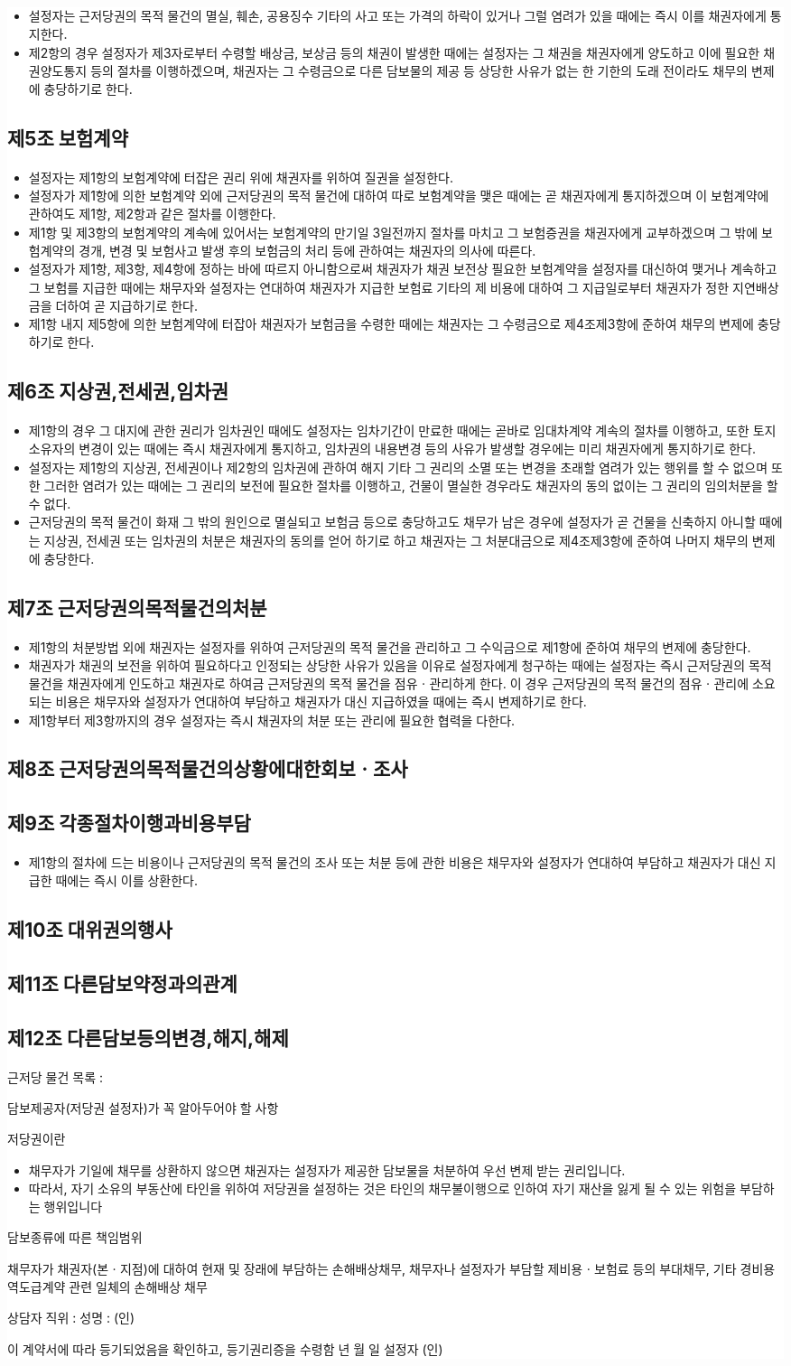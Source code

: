 - 설정자는 근저당권의 목적 물건의 멸실, 훼손, 공용징수 기타의 사고 또는 가격의 하락이 있거나 그럴 염려가 있을 때에는 즉시 이를 채권자에게 통지한다.
- 제2항의 경우 설정자가 제3자로부터 수령할 배상금, 보상금 등의 채권이 발생한 때에는 설정자는 그 채권을 채권자에게 양도하고 이에 필요한 채권양도통지 등의 절차를 이행하겠으며, 채권자는 그 수령금으로 다른 담보물의 제공 등 상당한 사유가 없는 한 기한의 도래 전이라도 채무의 변제에 충당하기로 한다.
## 제5조 보험계약
- 설정자는 제1항의 보험계약에 터잡은 권리 위에 채권자를 위하여 질권을 설정한다.
- 설정자가 제1항에 의한 보험계약 외에 근저당권의 목적 물건에 대하여 따로 보험계약을 맺은 때에는 곧 채권자에게 통지하겠으며 이 보험계약에 관하여도 제1항, 제2항과 같은 절차를 이행한다.
- 제1항 및 제3항의 보험계약의 계속에 있어서는 보험계약의 만기일 3일전까지 절차를 마치고 그 보험증권을 채권자에게 교부하겠으며 그 밖에 보험계약의 경개, 변경 및 보험사고 발생 후의 보험금의 처리 등에 관하여는 채권자의 의사에 따른다.
- 설정자가 제1항, 제3항, 제4항에 정하는 바에 따르지 아니함으로써 채권자가 채권 보전상 필요한 보험계약을 설정자를 대신하여 맺거나 계속하고 그 보험를 지급한 때에는 채무자와 설정자는 연대하여 채권자가 지급한 보험료 기타의 제 비용에 대하여 그 지급일로부터 채권자가 정한 지연배상금을 더하여 곧 지급하기로 한다.
- 제1항 내지 제5항에 의한 보험계약에 터잡아 채권자가 보험금을 수령한 때에는 채권자는 그 수령금으로 제4조제3항에 준하여 채무의 변제에 충당하기로 한다.
## 제6조 지상권,전세권,임차권
- 제1항의 경우 그 대지에 관한 권리가 임차권인 때에도 설정자는 임차기간이 만료한 때에는 곧바로 임대차계약 계속의 절차를 이행하고, 또한 토지소유자의 변경이 있는 때에는 즉시 채권자에게 통지하고, 임차권의 내용변경 등의 사유가 발생할 경우에는 미리 채권자에게 통지하기로 한다.
- 설정자는 제1항의 지상권, 전세권이나 제2항의 임차권에 관하여 해지 기타 그 권리의 소멸 또는 변경을 초래할 염려가 있는 행위를 할 수 없으며 또한 그러한 염려가 있는 때에는 그 권리의 보전에 필요한 절차를 이행하고, 건물이 멸실한 경우라도 채권자의 동의 없이는 그 권리의 임의처분을 할 수 없다.
- 근저당권의 목적 물건이 화재 그 밖의 원인으로 멸실되고 보험금 등으로 충당하고도 채무가 남은 경우에 설정자가 곧 건물을 신축하지 아니할 때에는 지상권, 전세권 또는 임차권의 처분은 채권자의 동의를 얻어 하기로 하고 채권자는 그 처분대금으로 제4조제3항에 준하여 나머지 채무의 변제에 충당한다.
## 제7조 근저당권의목적물건의처분
- 제1항의 처분방법 외에 채권자는 설정자를 위하여 근저당권의 목적 물건을 관리하고 그 수익금으로 제1항에 준하여 채무의 변제에 충당한다.
- 채권자가 채권의 보전을 위하여 필요하다고 인정되는 상당한 사유가 있음을 이유로 설정자에게 청구하는 때에는 설정자는 즉시 근저당권의 목적 물건을 채권자에게 인도하고 채권자로 하여금 근저당권의 목적 물건을 점유ㆍ관리하게 한다. 이 경우 근저당권의 목적 물건의 점유ㆍ관리에 소요되는 비용은 채무자와 설정자가 연대하여 부담하고 채권자가 대신 지급하였을 때에는 즉시 변제하기로 한다.
- 제1항부터 제3항까지의 경우 설정자는 즉시 채권자의 처분 또는 관리에 필요한 협력을 다한다.
## 제8조 근저당권의목적물건의상황에대한회보ㆍ조사
## 제9조 각종절차이행과비용부담
- 제1항의 절차에 드는 비용이나 근저당권의 목적 물건의 조사 또는 처분 등에 관한 비용은 채무자와 설정자가 연대하여 부담하고 채권자가 대신 지급한 때에는 즉시 이를 상환한다.
## 제10조 대위권의행사
## 제11조 다른담보약정과의관계
## 제12조 다른담보등의변경,해지,해제

근저당 물건 목록 :

담보제공자(저당권 설정자)가 꼭 알아두어야 할 사항

 저당권이란

- 채무자가 기일에 채무를 상환하지 않으면 채권자는 설정자가 제공한 담보물을 처분하여 우선 변제 받는 권리입니다.
- 따라서, 자기 소유의 부동산에 타인을 위하여 저당권을 설정하는 것은 타인의 채무불이행으로 인하여 자기 재산을 잃게 될 수 있는 위험을 부담하는 행위입니다

 담보종류에 따른 책임범위

채무자가 채권자(본ㆍ지점)에 대하여 현재 및 장래에 부담하는 손해배상채무, 채무자나 설정자가 부담할 제비용ㆍ보험료 등의 부대채무, 기타 경비용역도급계약 관련 일체의 손해배상 채무

상담자
직위 :
성명 :                              (인)

 이 계약서에 따라 등기되었음을 확인하고, 등기권리증을 수령함
              년       월       일     설정자                   (인)
